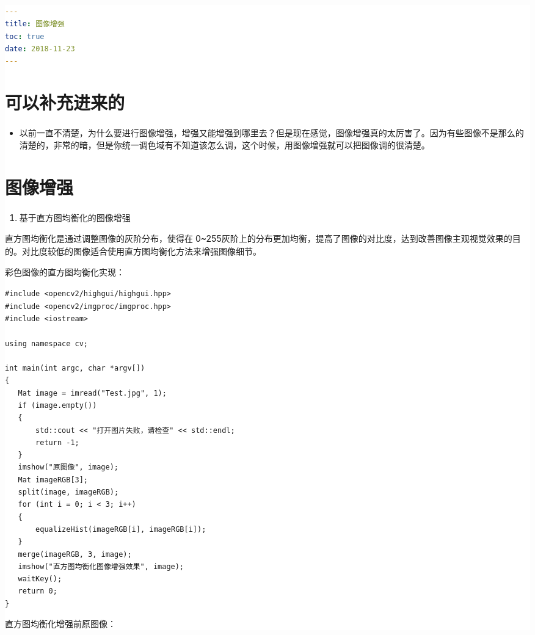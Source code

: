 ```yaml
---
title: 图像增强
toc: true
date: 2018-11-23
---
```

# 可以补充进来的

- 以前一直不清楚，为什么要进行图像增强，增强又能增强到哪里去？但是现在感觉，图像增强真的太厉害了。因为有些图像不是那么的清楚的，非常的暗，但是你统一调色域有不知道该怎么调，这个时候，用图像增强就可以把图像调的很清楚。

# 图像增强



1. 基于直方图均衡化的图像增强

直方图均衡化是通过调整图像的灰阶分布，使得在 0~255灰阶上的分布更加均衡，提高了图像的对比度，达到改善图像主观视觉效果的目的。对比度较低的图像适合使用直方图均衡化方法来增强图像细节。

彩色图像的直方图均衡化实现：


```
#include <opencv2/highgui/highgui.hpp>    
#include <opencv2/imgproc/imgproc.hpp>
#include <iostream>

using namespace cv;

int main(int argc, char *argv[])
{
​	Mat image = imread("Test.jpg", 1);
​	if (image.empty())
​	{
​		std::cout << "打开图片失败，请检查" << std::endl;
​		return -1;
​	}
​	imshow("原图像", image);
​	Mat imageRGB[3];
​	split(image, imageRGB);
​	for (int i = 0; i < 3; i++)
​	{
​		equalizeHist(imageRGB[i], imageRGB[i]);
​	}
​	merge(imageRGB, 3, image);
​	imshow("直方图均衡化图像增强效果", image);
​	waitKey();
​	return 0;
}
```

直方图均衡化增强前原图像：
